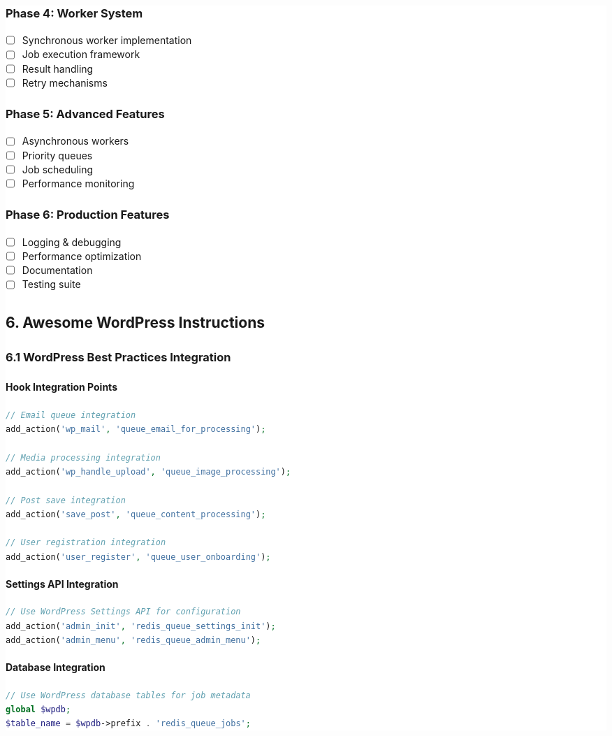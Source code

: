 ### Phase 4: Worker System
- [ ] Synchronous worker implementation
- [ ] Job execution framework
- [ ] Result handling
- [ ] Retry mechanisms

### Phase 5: Advanced Features
- [ ] Asynchronous workers
- [ ] Priority queues
- [ ] Job scheduling
- [ ] Performance monitoring

### Phase 6: Production Features
- [ ] Logging & debugging
- [ ] Performance optimization
- [ ] Documentation
- [ ] Testing suite

## 6. Awesome WordPress Instructions

### 6.1 WordPress Best Practices Integration

#### Hook Integration Points
```php
// Email queue integration
add_action('wp_mail', 'queue_email_for_processing');

// Media processing integration  
add_action('wp_handle_upload', 'queue_image_processing');

// Post save integration
add_action('save_post', 'queue_content_processing');

// User registration integration
add_action('user_register', 'queue_user_onboarding');
```

#### Settings API Integration
```php
// Use WordPress Settings API for configuration
add_action('admin_init', 'redis_queue_settings_init');
add_action('admin_menu', 'redis_queue_admin_menu');
```

#### Database Integration
```php
// Use WordPress database tables for job metadata
global $wpdb;
$table_name = $wpdb->prefix . 'redis_queue_jobs';
```
